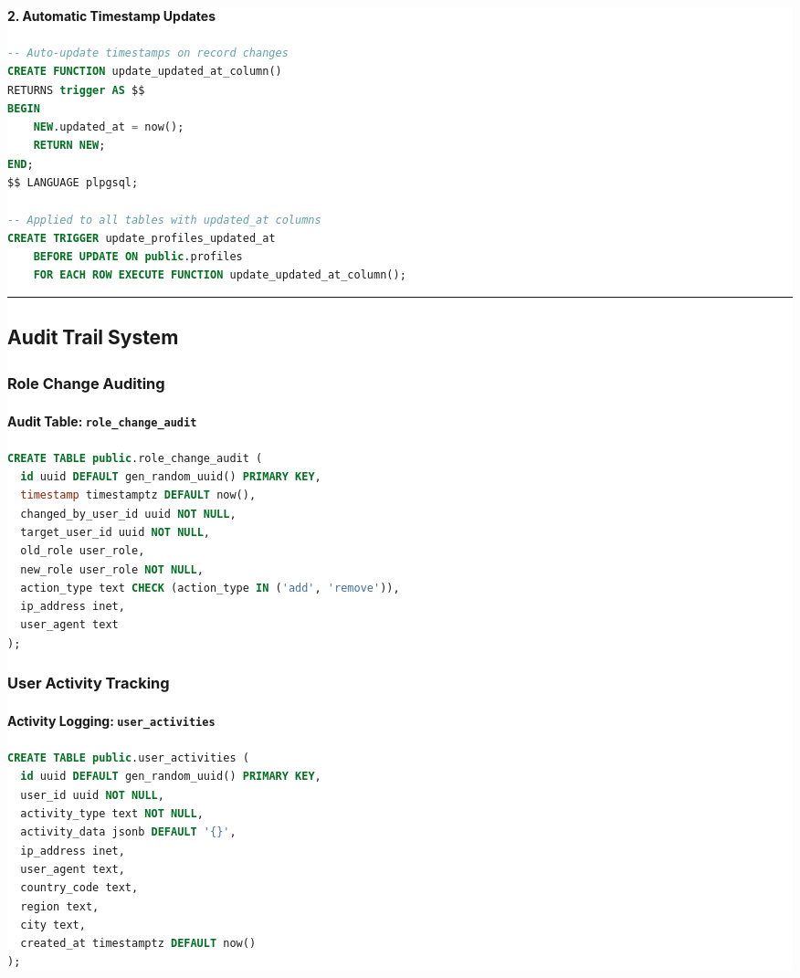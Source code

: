 #### 2. Automatic Timestamp Updates

```sql
-- Auto-update timestamps on record changes
CREATE FUNCTION update_updated_at_column()
RETURNS trigger AS $$
BEGIN
    NEW.updated_at = now();
    RETURN NEW;
END;
$$ LANGUAGE plpgsql;

-- Applied to all tables with updated_at columns
CREATE TRIGGER update_profiles_updated_at
    BEFORE UPDATE ON public.profiles
    FOR EACH ROW EXECUTE FUNCTION update_updated_at_column();
```

---

## Audit Trail System

### Role Change Auditing

#### Audit Table: `role_change_audit`

```sql
CREATE TABLE public.role_change_audit (
  id uuid DEFAULT gen_random_uuid() PRIMARY KEY,
  timestamp timestamptz DEFAULT now(),
  changed_by_user_id uuid NOT NULL,
  target_user_id uuid NOT NULL,
  old_role user_role,
  new_role user_role NOT NULL,
  action_type text CHECK (action_type IN ('add', 'remove')),
  ip_address inet,
  user_agent text
);
```

### User Activity Tracking

#### Activity Logging: `user_activities`

```sql
CREATE TABLE public.user_activities (
  id uuid DEFAULT gen_random_uuid() PRIMARY KEY,
  user_id uuid NOT NULL,
  activity_type text NOT NULL,
  activity_data jsonb DEFAULT '{}',
  ip_address inet,
  user_agent text,
  country_code text,
  region text,
  city text,
  created_at timestamptz DEFAULT now()
);
```
